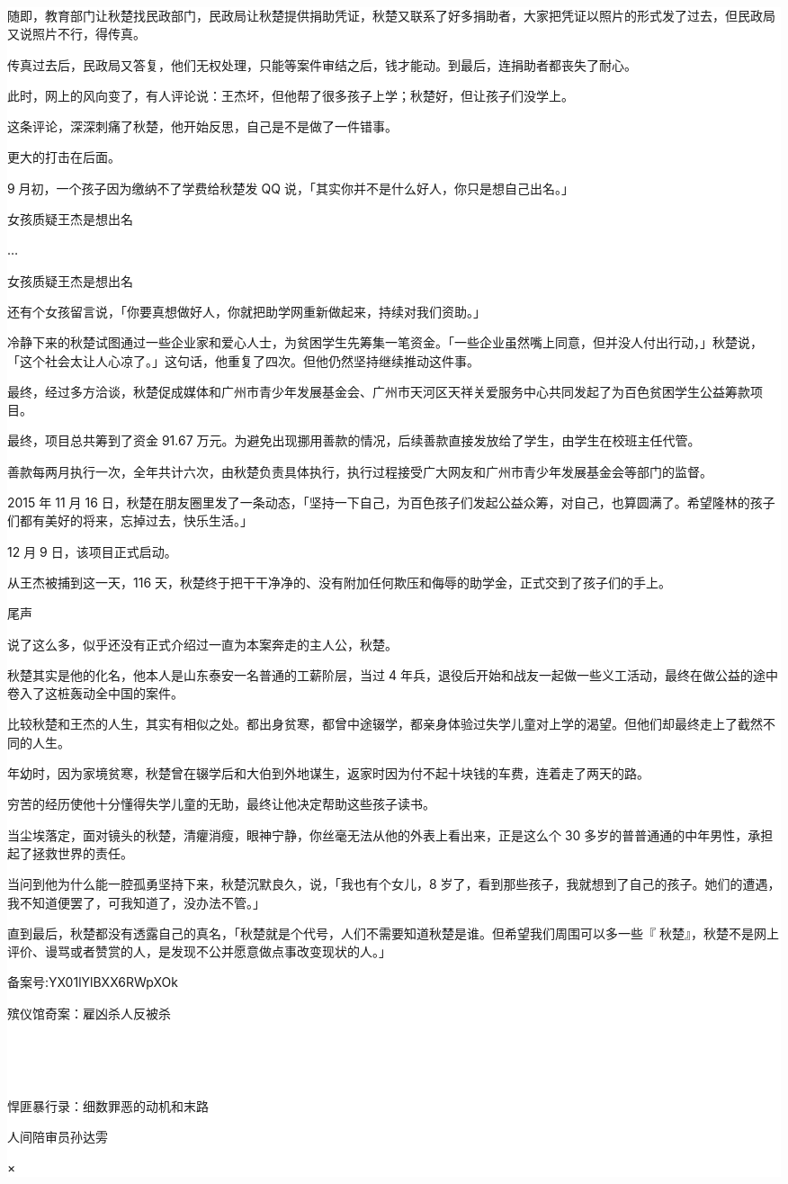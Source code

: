 随即，教育部门让秋楚找民政部门，民政局让秋楚提供捐助凭证，秋楚又联系了好多捐助者，大家把凭证以照片的形式发了过去，但民政局又说照片不行，得传真。

传真过去后，民政局又答复，他们无权处理，只能等案件审结之后，钱才能动。到最后，连捐助者都丧失了耐心。

此时，网上的风向变了，有人评论说：王杰坏，但他帮了很多孩子上学；秋楚好，但让孩子们没学上。

这条评论，深深刺痛了秋楚，他开始反思，自己是不是做了一件错事。

更大的打击在后面。

9 月初，一个孩子因为缴纳不了学费给秋楚发 QQ 说，「其实你并不是什么好人，你只是想自己出名。」

女孩质疑王杰是想出名

…

女孩质疑王杰是想出名

还有个女孩留言说，「你要真想做好人，你就把助学网重新做起来，持续对我们资助。」

冷静下来的秋楚试图通过一些企业家和爱心人士，为贫困学生先筹集一笔资金。「一些企业虽然嘴上同意，但并没人付出行动，」秋楚说，「这个社会太让人心凉了。」这句话，他重复了四次。但他仍然坚持继续推动这件事。

最终，经过多方洽谈，秋楚促成媒体和广州市青少年发展基金会、广州市天河区天祥关爱服务中心共同发起了为百色贫困学生公益筹款项目。

最终，项目总共筹到了资金 91.67 万元。为避免出现挪用善款的情况，后续善款直接发放给了学生，由学生在校班主任代管。

善款每两月执行一次，全年共计六次，由秋楚负责具体执行，执行过程接受广大网友和广州市青少年发展基金会等部门的监督。

2015 年 11 月 16 日，秋楚在朋友圈里发了一条动态，「坚持一下自己，为百色孩子们发起公益众筹，对自己，也算圆满了。希望隆林的孩子们都有美好的将来，忘掉过去，快乐生活。」

12 月 9 日，该项目正式启动。

从王杰被捕到这一天，116 天，秋楚终于把干干净净的、没有附加任何欺压和侮辱的助学金，正式交到了孩子们的手上。

尾声

说了这么多，似乎还没有正式介绍过一直为本案奔走的主人公，秋楚。

秋楚其实是他的化名，他本人是山东泰安一名普通的工薪阶层，当过 4 年兵，退役后开始和战友一起做一些义工活动，最终在做公益的途中卷入了这桩轰动全中国的案件。

比较秋楚和王杰的人生，其实有相似之处。都出身贫寒，都曾中途辍学，都亲身体验过失学儿童对上学的渴望。但他们却最终走上了截然不同的人生。

年幼时，因为家境贫寒，秋楚曾在辍学后和大伯到外地谋生，返家时因为付不起十块钱的车费，连着走了两天的路。

穷苦的经历使他十分懂得失学儿童的无助，最终让他决定帮助这些孩子读书。

当尘埃落定，面对镜头的秋楚，清癯消瘦，眼神宁静，你丝毫无法从他的外表上看出来，正是这么个 30 多岁的普普通通的中年男性，承担起了拯救世界的责任。

当问到他为什么能一腔孤勇坚持下来，秋楚沉默良久，说，「我也有个女儿，8 岁了，看到那些孩子，我就想到了自己的孩子。她们的遭遇，我不知道便罢了，可我知道了，没办法不管。」

直到最后，秋楚都没有透露自己的真名，「秋楚就是个代号，人们不需要知道秋楚是谁。但希望我们周围可以多一些『 秋楚』，秋楚不是网上评价、谩骂或者赞赏的人，是发现不公并愿意做点事改变现状的人。」

备案号:YX01lYlBXX6RWpXOk

殡仪馆奇案：雇凶杀人反被杀

​

​

悍匪暴行录：细数罪恶的动机和末路

人间陪审员孙达雱

×